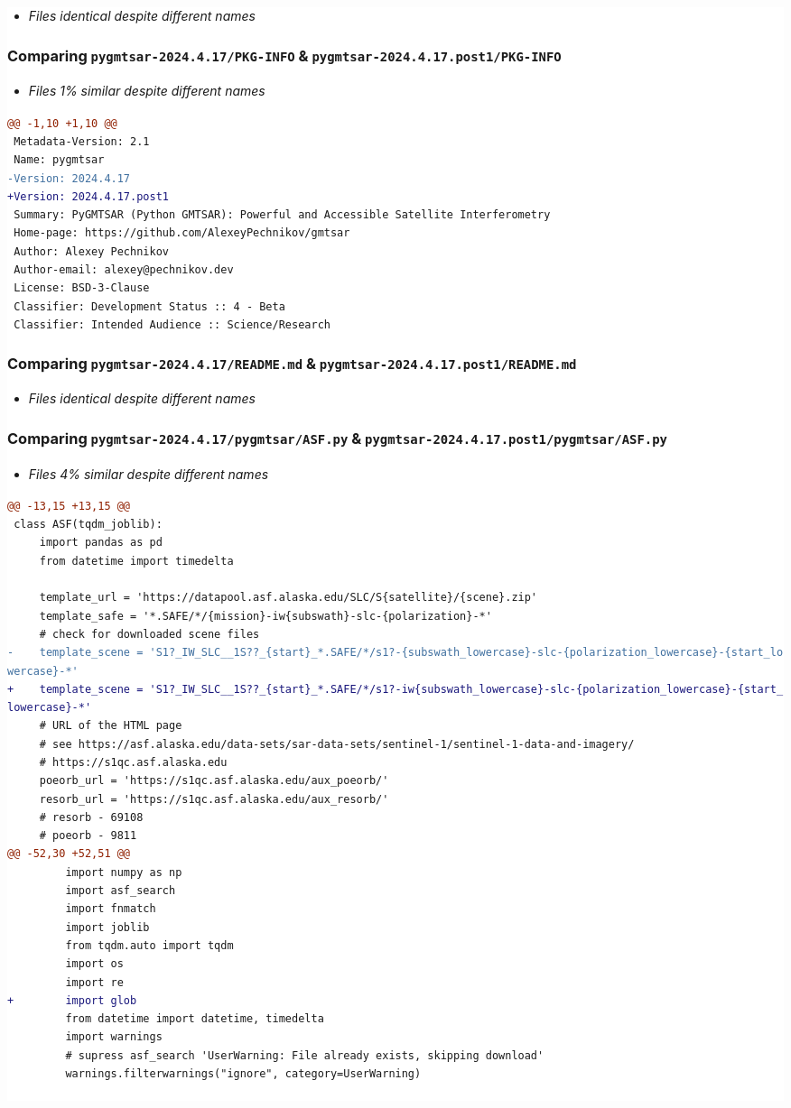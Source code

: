  * *Files identical despite different names*

### Comparing `pygmtsar-2024.4.17/PKG-INFO` & `pygmtsar-2024.4.17.post1/PKG-INFO`

 * *Files 1% similar despite different names*

```diff
@@ -1,10 +1,10 @@
 Metadata-Version: 2.1
 Name: pygmtsar
-Version: 2024.4.17
+Version: 2024.4.17.post1
 Summary: PyGMTSAR (Python GMTSAR): Powerful and Accessible Satellite Interferometry
 Home-page: https://github.com/AlexeyPechnikov/gmtsar
 Author: Alexey Pechnikov
 Author-email: alexey@pechnikov.dev
 License: BSD-3-Clause
 Classifier: Development Status :: 4 - Beta
 Classifier: Intended Audience :: Science/Research
```

### Comparing `pygmtsar-2024.4.17/README.md` & `pygmtsar-2024.4.17.post1/README.md`

 * *Files identical despite different names*

### Comparing `pygmtsar-2024.4.17/pygmtsar/ASF.py` & `pygmtsar-2024.4.17.post1/pygmtsar/ASF.py`

 * *Files 4% similar despite different names*

```diff
@@ -13,15 +13,15 @@
 class ASF(tqdm_joblib):
     import pandas as pd
     from datetime import timedelta
 
     template_url = 'https://datapool.asf.alaska.edu/SLC/S{satellite}/{scene}.zip'
     template_safe = '*.SAFE/*/{mission}-iw{subswath}-slc-{polarization}-*'
     # check for downloaded scene files
-    template_scene = 'S1?_IW_SLC__1S??_{start}_*.SAFE/*/s1?-{subswath_lowercase}-slc-{polarization_lowercase}-{start_lowercase}-*'
+    template_scene = 'S1?_IW_SLC__1S??_{start}_*.SAFE/*/s1?-iw{subswath_lowercase}-slc-{polarization_lowercase}-{start_lowercase}-*'
     # URL of the HTML page
     # see https://asf.alaska.edu/data-sets/sar-data-sets/sentinel-1/sentinel-1-data-and-imagery/
     # https://s1qc.asf.alaska.edu
     poeorb_url = 'https://s1qc.asf.alaska.edu/aux_poeorb/'
     resorb_url = 'https://s1qc.asf.alaska.edu/aux_resorb/'
     # resorb - 69108
     # poeorb - 9811
@@ -52,30 +52,51 @@
         import numpy as np
         import asf_search
         import fnmatch
         import joblib
         from tqdm.auto import tqdm
         import os
         import re
+        import glob
         from datetime import datetime, timedelta
         import warnings
         # supress asf_search 'UserWarning: File already exists, skipping download'
         warnings.filterwarnings("ignore", category=UserWarning)
 
```